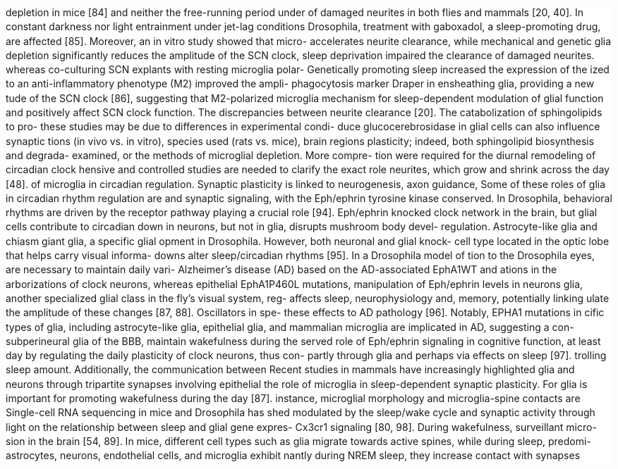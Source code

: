 depletion in mice [84] and neither the free-running period under of damaged neurites in both flies and mammals [20, 40]. In
constant darkness nor light entrainment under jet-lag conditions Drosophila, treatment with gaboxadol, a sleep-promoting drug,
are affected [85]. Moreover, an in vitro study showed that micro- accelerates neurite clearance, while mechanical and genetic
glia depletion significantly reduces the amplitude of the SCN clock, sleep deprivation impaired the clearance of damaged neurites.
whereas co-culturing SCN explants with resting microglia polar- Genetically promoting sleep increased the expression of the
ized to an anti-inflammatory phenotype (M2) improved the ampli- phagocytosis marker Draper in ensheathing glia, providing a new
tude of the SCN clock [86], suggesting that M2-polarized microglia mechanism for sleep-dependent modulation of glial function and
positively affect SCN clock function. The discrepancies between neurite clearance [20]. The catabolization of sphingolipids to pro-
these studies may be due to differences in experimental condi- duce glucocerebrosidase in glial cells can also influence synaptic
tions (in vivo vs. in vitro), species used (rats vs. mice), brain regions plasticity; indeed, both sphingolipid biosynthesis and degrada-
examined, or the methods of microglial depletion. More compre- tion were required for the diurnal remodeling of circadian clock
hensive and controlled studies are needed to clarify the exact role neurites, which grow and shrink across the day [48].
of microglia in circadian regulation. Synaptic plasticity is linked to neurogenesis, axon guidance,
Some of these roles of glia in circadian rhythm regulation are and synaptic signaling, with the Eph/ephrin tyrosine kinase
conserved. In Drosophila, behavioral rhythms are driven by the receptor pathway playing a crucial role [94]. Eph/ephrin knocked
clock network in the brain, but glial cells contribute to circadian down in neurons, but not in glia, disrupts mushroom body devel-
regulation. Astrocyte-like glia and chiasm giant glia, a specific glial opment in Drosophila. However, both neuronal and glial knock-
cell type located in the optic lobe that helps carry visual informa- downs alter sleep/circadian rhythms [95]. In a Drosophila model of
tion to the Drosophila eyes, are necessary to maintain daily vari- Alzheimer’s disease (AD) based on the AD-associated EphA1WT and
ations in the arborizations of clock neurons, whereas epithelial EphA1P460L mutations, manipulation of Eph/ephrin levels in neurons
glia, another specialized glial class in the fly’s visual system, reg- affects sleep, neurophysiology and, memory, potentially linking
ulate the amplitude of these changes [87, 88]. Oscillators in spe- these effects to AD pathology [96]. Notably, EPHA1 mutations in
cific types of glia, including astrocyte-like glia, epithelial glia, and mammalian microglia are implicated in AD, suggesting a con-
subperineural glia of the BBB, maintain wakefulness during the served role of Eph/ephrin signaling in cognitive function, at least
day by regulating the daily plasticity of clock neurons, thus con- partly through glia and perhaps via effects on sleep [97].
trolling sleep amount. Additionally, the communication between Recent studies in mammals have increasingly highlighted
glia and neurons through tripartite synapses involving epithelial the role of microglia in sleep-dependent synaptic plasticity. For
glia is important for promoting wakefulness during the day [87]. instance, microglial morphology and microglia-spine contacts are
Single-cell RNA sequencing in mice and Drosophila has shed modulated by the sleep/wake cycle and synaptic activity through
light on the relationship between sleep and glial gene expres- Cx3cr1 signaling [80, 98]. During wakefulness, surveillant micro-
sion in the brain [54, 89]. In mice, different cell types such as glia migrate towards active spines, while during sleep, predomi-
astrocytes, neurons, endothelial cells, and microglia exhibit nantly during NREM sleep, they increase contact with synapses